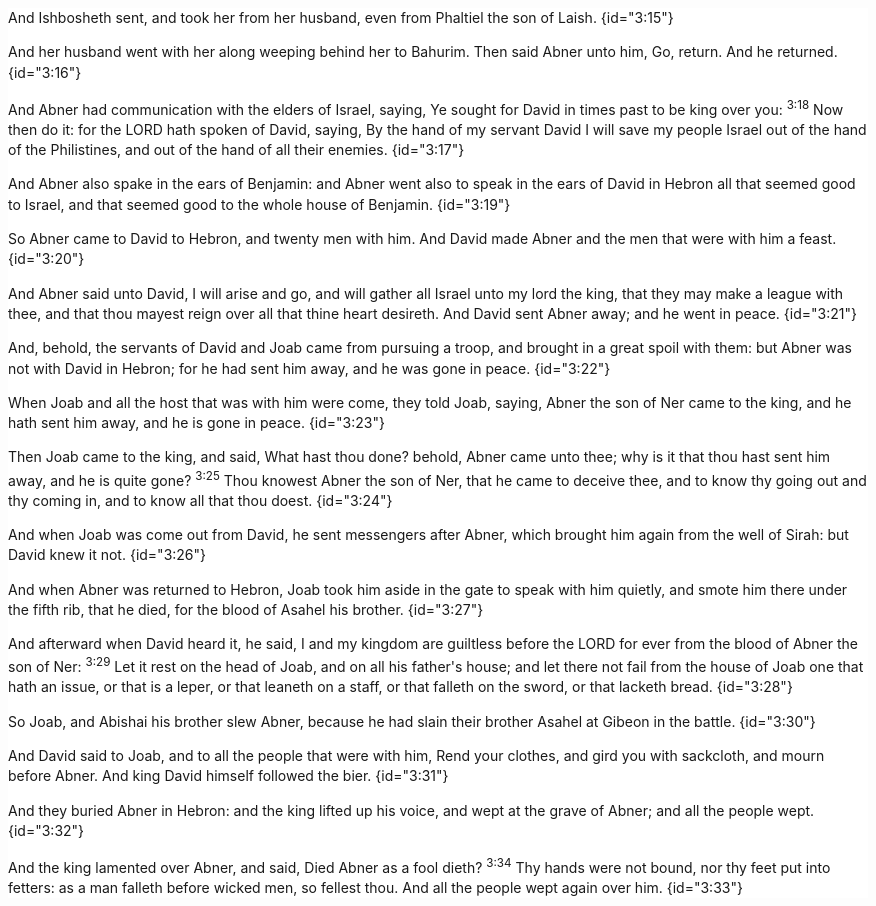 And Ishbosheth sent, and took her from her husband, even from Phaltiel the son of Laish.  {id="3:15"}

And her husband went with her along weeping behind her to Bahurim. Then said Abner unto him, Go, return. And he returned.  {id="3:16"}

And Abner had communication with the elders of Israel, saying, Ye sought for David in times past to be king over you: <sup>3:18</sup> Now then do it: for the LORD hath spoken of David, saying, By the hand of my servant David I will save my people Israel out of the hand of the Philistines, and out of the hand of all their enemies.  {id="3:17"}

And Abner also spake in the ears of Benjamin: and Abner went also to speak in the ears of David in Hebron all that seemed good to Israel, and that seemed good to the whole house of Benjamin.  {id="3:19"}

So Abner came to David to Hebron, and twenty men with him. And David made Abner and the men that were with him a feast.  {id="3:20"}

And Abner said unto David, I will arise and go, and will gather all Israel unto my lord the king, that they may make a league with thee, and that thou mayest reign over all that thine heart desireth. And David sent Abner away; and he went in peace.  {id="3:21"}

And, behold, the servants of David and Joab came from pursuing a troop, and brought in a great spoil with them: but Abner was not with David in Hebron; for he had sent him away, and he was gone in peace.  {id="3:22"}

When Joab and all the host that was with him were come, they told Joab, saying, Abner the son of Ner came to the king, and he hath sent him away, and he is gone in peace.  {id="3:23"}

Then Joab came to the king, and said, What hast thou done? behold, Abner came unto thee; why is it that thou hast sent him away, and he is quite gone?  <sup>3:25</sup> Thou knowest Abner the son of Ner, that he came to deceive thee, and to know thy going out and thy coming in, and to know all that thou doest.  {id="3:24"}

And when Joab was come out from David, he sent messengers after Abner, which brought him again from the well of Sirah: but David knew it not.  {id="3:26"}

And when Abner was returned to Hebron, Joab took him aside in the gate to speak with him quietly, and smote him there under the fifth rib, that he died, for the blood of Asahel his brother.  {id="3:27"}

And afterward when David heard it, he said, I and my kingdom are guiltless before the LORD for ever from the blood of Abner the son of Ner: <sup>3:29</sup> Let it rest on the head of Joab, and on all his father's house; and let there not fail from the house of Joab one that hath an issue, or that is a leper, or that leaneth on a staff, or that falleth on the sword, or that lacketh bread.  {id="3:28"}

So Joab, and Abishai his brother slew Abner, because he had slain their brother Asahel at Gibeon in the battle.  {id="3:30"}

And David said to Joab, and to all the people that were with him, Rend your clothes, and gird you with sackcloth, and mourn before Abner. And king David himself followed the bier.  {id="3:31"}

And they buried Abner in Hebron: and the king lifted up his voice, and wept at the grave of Abner; and all the people wept.  {id="3:32"}

And the king lamented over Abner, and said, Died Abner as a fool dieth?  <sup>3:34</sup> Thy hands were not bound, nor thy feet put into fetters: as a man falleth before wicked men, so fellest thou. And all the people wept again over him.  {id="3:33"}
